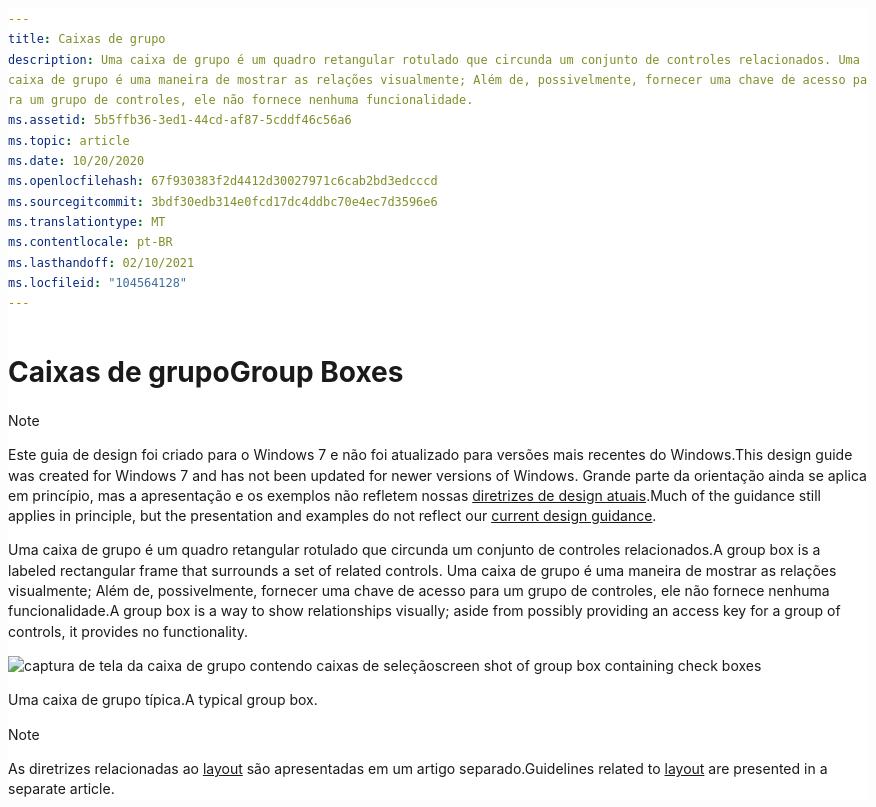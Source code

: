 ```yaml
---
title: Caixas de grupo
description: Uma caixa de grupo é um quadro retangular rotulado que circunda um conjunto de controles relacionados. Uma caixa de grupo é uma maneira de mostrar as relações visualmente; Além de, possivelmente, fornecer uma chave de acesso para um grupo de controles, ele não fornece nenhuma funcionalidade.
ms.assetid: 5b5ffb36-3ed1-44cd-af87-5cddf46c56a6
ms.topic: article
ms.date: 10/20/2020
ms.openlocfilehash: 67f930383f2d4412d30027971c6cab2bd3edcccd
ms.sourcegitcommit: 3bdf30edb314e0fcd17dc4ddbc70e4ec7d3596e6
ms.translationtype: MT
ms.contentlocale: pt-BR
ms.lasthandoff: 02/10/2021
ms.locfileid: "104564128"
---
```

# <a name="group-boxes"></a><span data-ttu-id="c462e-104">Caixas de grupo</span><span class="sxs-lookup"><span data-stu-id="c462e-104">Group Boxes</span></span>

> [!NOTE]
> <span data-ttu-id="c462e-105">Este guia de design foi criado para o Windows 7 e não foi atualizado para versões mais recentes do Windows.</span><span class="sxs-lookup"><span data-stu-id="c462e-105">This design guide was created for Windows 7 and has not been updated for newer versions of Windows.</span></span> <span data-ttu-id="c462e-106">Grande parte da orientação ainda se aplica em princípio, mas a apresentação e os exemplos não refletem nossas [diretrizes de design atuais](/windows/uwp/design/).</span><span class="sxs-lookup"><span data-stu-id="c462e-106">Much of the guidance still applies in principle, but the presentation and examples do not reflect our [current design guidance](/windows/uwp/design/).</span></span>

<span data-ttu-id="c462e-107">Uma caixa de grupo é um quadro retangular rotulado que circunda um conjunto de controles relacionados.</span><span class="sxs-lookup"><span data-stu-id="c462e-107">A group box is a labeled rectangular frame that surrounds a set of related controls.</span></span> <span data-ttu-id="c462e-108">Uma caixa de grupo é uma maneira de mostrar as relações visualmente; Além de, possivelmente, fornecer uma chave de acesso para um grupo de controles, ele não fornece nenhuma funcionalidade.</span><span class="sxs-lookup"><span data-stu-id="c462e-108">A group box is a way to show relationships visually; aside from possibly providing an access key for a group of controls, it provides no functionality.</span></span>

![<span data-ttu-id="c462e-109">captura de tela da caixa de grupo contendo caixas de seleção</span><span class="sxs-lookup"><span data-stu-id="c462e-109">screen shot of group box containing check boxes</span></span> ](images/ctrl-group-boxes-image1.png)

<span data-ttu-id="c462e-110">Uma caixa de grupo típica.</span><span class="sxs-lookup"><span data-stu-id="c462e-110">A typical group box.</span></span>

> [!Note]  
> <span data-ttu-id="c462e-111">As diretrizes relacionadas ao [layout](vis-layout.md) são apresentadas em um artigo separado.</span><span class="sxs-lookup"><span data-stu-id="c462e-111">Guidelines related to [layout](vis-layout.md) are presented in a separate article.</span></span>

